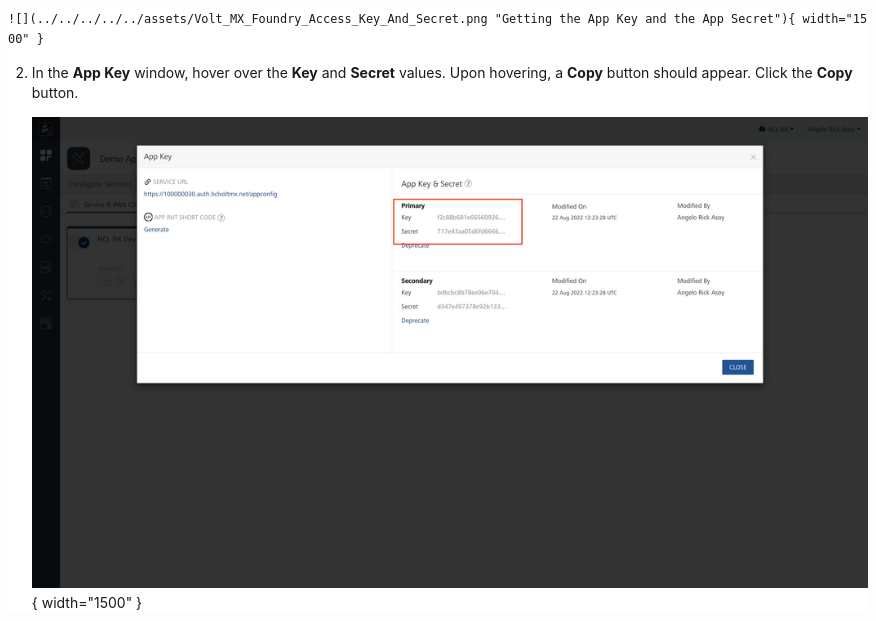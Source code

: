     ![](../../../../../assets/Volt_MX_Foundry_Access_Key_And_Secret.png "Getting the App Key and the App Secret"){ width="1500" }

2. In the **App Key** window, hover over the **Key** and **Secret** values. Upon hovering, a **Copy** button should appear. Click the **Copy** button.

    ![](../../../../../assets/Volt_MX_Foundry_Key_And_Secret_View.png "Viewing and Copying the App Key and the App Secret"){ width="1500" }
